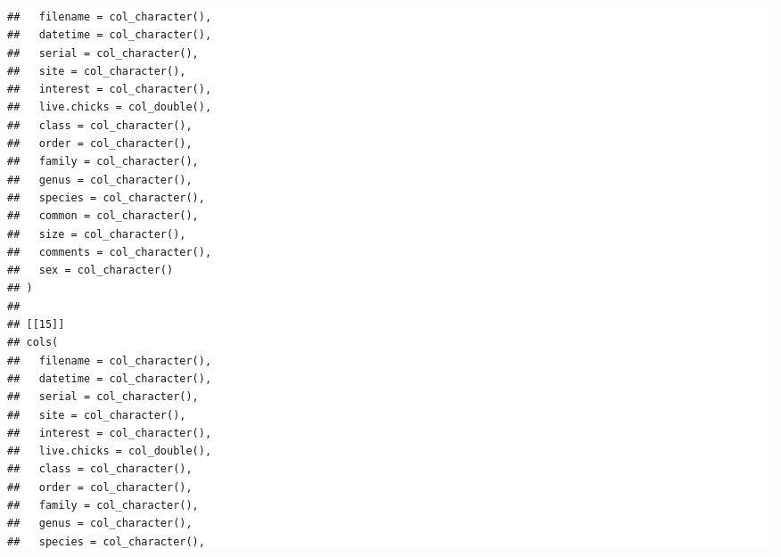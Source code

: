     ##   filename = col_character(),
    ##   datetime = col_character(),
    ##   serial = col_character(),
    ##   site = col_character(),
    ##   interest = col_character(),
    ##   live.chicks = col_double(),
    ##   class = col_character(),
    ##   order = col_character(),
    ##   family = col_character(),
    ##   genus = col_character(),
    ##   species = col_character(),
    ##   common = col_character(),
    ##   size = col_character(),
    ##   comments = col_character(),
    ##   sex = col_character()
    ## )
    ## 
    ## [[15]]
    ## cols(
    ##   filename = col_character(),
    ##   datetime = col_character(),
    ##   serial = col_character(),
    ##   site = col_character(),
    ##   interest = col_character(),
    ##   live.chicks = col_double(),
    ##   class = col_character(),
    ##   order = col_character(),
    ##   family = col_character(),
    ##   genus = col_character(),
    ##   species = col_character(),